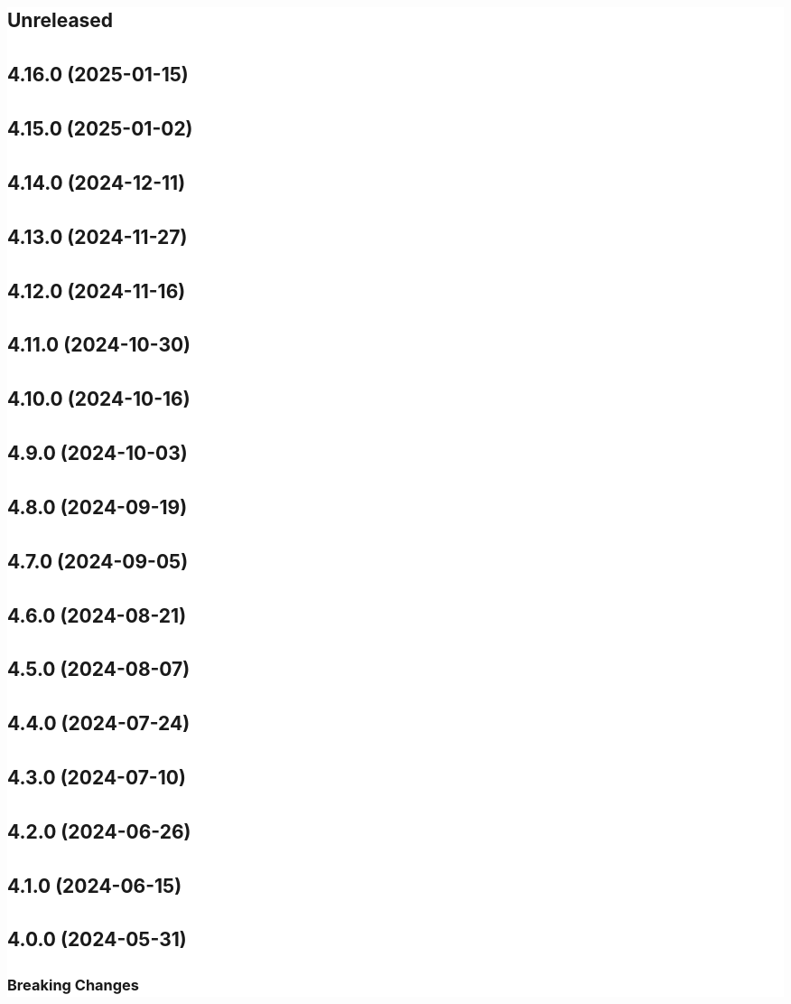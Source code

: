 

## Unreleased

## 4.16.0 (2025-01-15)

## 4.15.0 (2025-01-02)

## 4.14.0 (2024-12-11)

## 4.13.0 (2024-11-27)

## 4.12.0 (2024-11-16)

## 4.11.0 (2024-10-30)

## 4.10.0 (2024-10-16)

## 4.9.0 (2024-10-03)

## 4.8.0 (2024-09-19)

## 4.7.0 (2024-09-05)

## 4.6.0 (2024-08-21)

## 4.5.0 (2024-08-07)

## 4.4.0 (2024-07-24)

## 4.3.0 (2024-07-10)

## 4.2.0 (2024-06-26)

## 4.1.0 (2024-06-15)

## 4.0.0 (2024-05-31)

### Breaking Changes
